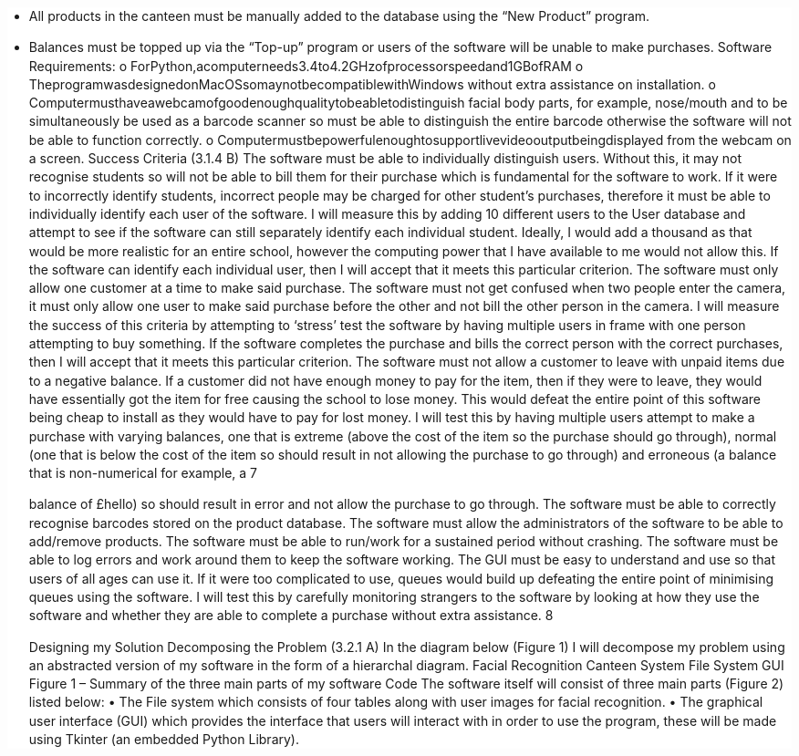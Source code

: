    - All products in the canteen must be manually added to the database using the “New Product” program.
- Balances must be topped up via the “Top-up” program or users of the software will be unable to make purchases.
Software Requirements:
o ForPython,acomputerneeds3.4to4.2GHzofprocessorspeedand1GBofRAM o TheprogramwasdesignedonMacOSsomaynotbecompatiblewithWindows
without extra assistance on installation.
o Computermusthaveawebcamofgoodenoughqualitytobeabletodistinguish
facial body parts, for example, nose/mouth and to be simultaneously be used as a barcode scanner so must be able to distinguish the entire barcode otherwise the software will not be able to function correctly.
o Computermustbepowerfulenoughtosupportlivevideooutputbeingdisplayed from the webcam on a screen.
Success Criteria (3.1.4 B)
The software must be able to individually distinguish users. Without this, it may not recognise students so will not be able to bill them for their purchase which is fundamental for the software to work. If it were to incorrectly identify students, incorrect people may be charged for other student’s purchases, therefore it must be able to individually identify each user of the software. I will measure this by adding 10 different users to the User database and attempt to see if the software can still separately identify each individual student. Ideally, I would add a thousand as that would be more realistic for an entire school, however the computing power that I have available to me would not allow this. If the software can identify each individual user, then I will accept that it meets this particular criterion.
The software must only allow one customer at a time to make said purchase. The software must not get confused when two people enter the camera, it must only allow one user to make said purchase before the other and not bill the other person in the camera. I will measure the success of this criteria by attempting to ‘stress’ test the software by having multiple users in frame with one person attempting to buy something. If the software completes the purchase and bills the correct person with the correct purchases, then I will accept that it meets this particular criterion.
The software must not allow a customer to leave with unpaid items due to a negative balance. If a customer did not have enough money to pay for the item, then if they were to leave, they would have essentially got the item for free causing the school to lose money. This would defeat the entire point of this software being cheap to install as they would have to pay for lost money. I will test this by having multiple users attempt to make a purchase with varying balances, one that is extreme (above the cost of the item so the purchase should go through), normal (one that is below the cost of the item so should result in not allowing the purchase to go through) and erroneous (a balance that is non-numerical for example, a
7
 
   balance of £hello) so should result in error and not allow the purchase to go through.
The software must be able to correctly recognise barcodes stored on the product database.
The software must allow the administrators of the software to be able to add/remove products.
The software must be able to run/work for a sustained period without crashing. The software must be able to log errors and work around them to keep the
software working.
The GUI must be easy to understand and use so that users of all ages can use it. If it were too complicated to use, queues would build up defeating the entire point of minimising queues using the software. I will test this by carefully monitoring strangers to the software by looking at how they use the software and whether they are able to complete a purchase without extra assistance.
8
 
   Designing my Solution
Decomposing the Problem (3.2.1 A)
In the diagram below (Figure 1) I will decompose my problem using an abstracted version of my software in the form of a hierarchal diagram.
   Facial Recognition Canteen System
 File System
 GUI
 Figure 1 – Summary of the three main parts of my software
Code
 The software itself will consist of three main parts (Figure 2) listed below:
• The File system which consists of four tables along with user images for facial recognition.
• The graphical user interface (GUI) which provides the interface that users will interact with
in order to use the program, these will be made using Tkinter (an embedded Python Library).